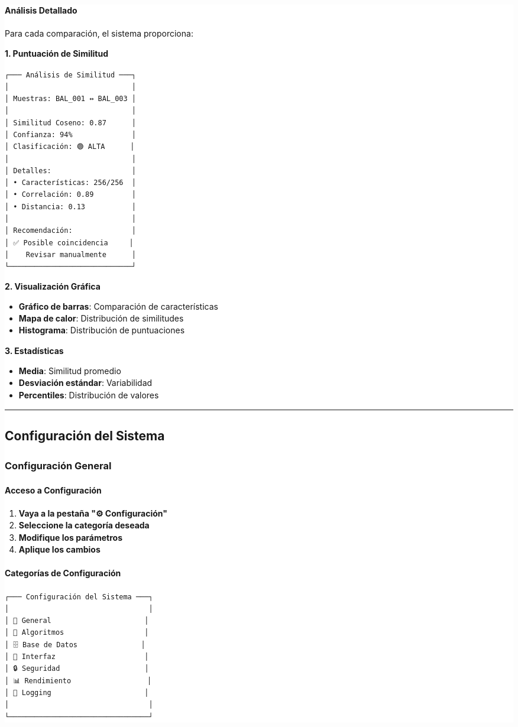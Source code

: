 #### Análisis Detallado

Para cada comparación, el sistema proporciona:

**1. Puntuación de Similitud**
```
┌─── Análisis de Similitud ───┐
│                             │
│ Muestras: BAL_001 ↔ BAL_003 │
│                             │
│ Similitud Coseno: 0.87      │
│ Confianza: 94%              │
│ Clasificación: 🟢 ALTA      │
│                             │
│ Detalles:                   │
│ • Características: 256/256  │
│ • Correlación: 0.89         │
│ • Distancia: 0.13           │
│                             │
│ Recomendación:              │
│ ✅ Posible coincidencia     │
│    Revisar manualmente      │
└─────────────────────────────┘
```

**2. Visualización Gráfica**
- **Gráfico de barras**: Comparación de características
- **Mapa de calor**: Distribución de similitudes
- **Histograma**: Distribución de puntuaciones

**3. Estadísticas**
- **Media**: Similitud promedio
- **Desviación estándar**: Variabilidad
- **Percentiles**: Distribución de valores

---

## Configuración del Sistema

### Configuración General

#### Acceso a Configuración

1. **Vaya a la pestaña "⚙️ Configuración"**
2. **Seleccione la categoría deseada**
3. **Modifique los parámetros**
4. **Aplique los cambios**

#### Categorías de Configuración

```
┌─── Configuración del Sistema ───┐
│                                 │
│ 📁 General                      │
│ 🔧 Algoritmos                   │
│ 🗄️ Base de Datos               │
│ 🎨 Interfaz                     │
│ 🔒 Seguridad                    │
│ 📊 Rendimiento                  │
│ 📝 Logging                      │
│                                 │
└─────────────────────────────────┘
```

